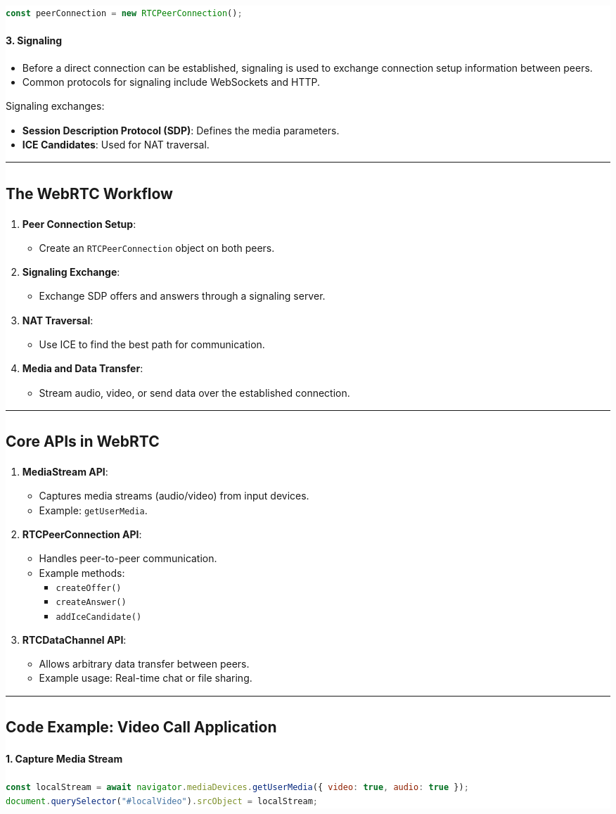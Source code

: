 ```javascript
const peerConnection = new RTCPeerConnection();
```

#### **3. Signaling**
- Before a direct connection can be established, signaling is used to exchange connection setup information between peers.
- Common protocols for signaling include WebSockets and HTTP.

Signaling exchanges:
- **Session Description Protocol (SDP)**: Defines the media parameters.
- **ICE Candidates**: Used for NAT traversal.

---

## **The WebRTC Workflow**

1. **Peer Connection Setup**:
   - Create an `RTCPeerConnection` object on both peers.

2. **Signaling Exchange**:
   - Exchange SDP offers and answers through a signaling server.

3. **NAT Traversal**:
   - Use ICE to find the best path for communication.

4. **Media and Data Transfer**:
   - Stream audio, video, or send data over the established connection.

---

## **Core APIs in WebRTC**

1. **MediaStream API**:
   - Captures media streams (audio/video) from input devices.
   - Example: `getUserMedia`.

2. **RTCPeerConnection API**:
   - Handles peer-to-peer communication.
   - Example methods:
     - `createOffer()`
     - `createAnswer()`
     - `addIceCandidate()`

3. **RTCDataChannel API**:
   - Allows arbitrary data transfer between peers.
   - Example usage: Real-time chat or file sharing.

---

## **Code Example: Video Call Application**

#### **1. Capture Media Stream**
```javascript
const localStream = await navigator.mediaDevices.getUserMedia({ video: true, audio: true });
document.querySelector("#localVideo").srcObject = localStream;
```
